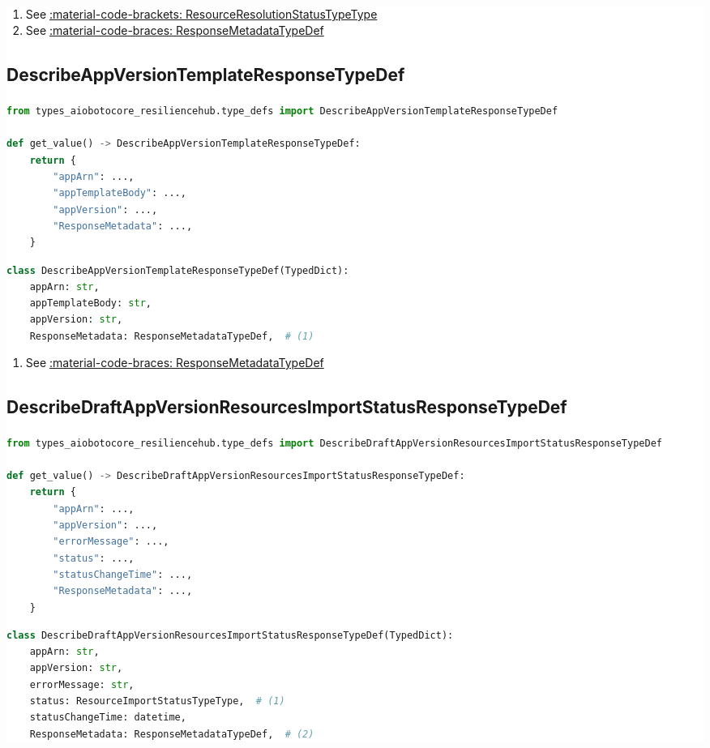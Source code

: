 1. See [:material-code-brackets: ResourceResolutionStatusTypeType](./literals.md#resourceresolutionstatustypetype) 
2. See [:material-code-braces: ResponseMetadataTypeDef](./type_defs.md#responsemetadatatypedef) 
## DescribeAppVersionTemplateResponseTypeDef

```python title="Usage Example"
from types_aiobotocore_resiliencehub.type_defs import DescribeAppVersionTemplateResponseTypeDef

def get_value() -> DescribeAppVersionTemplateResponseTypeDef:
    return {
        "appArn": ...,
        "appTemplateBody": ...,
        "appVersion": ...,
        "ResponseMetadata": ...,
    }
```

```python title="Definition"
class DescribeAppVersionTemplateResponseTypeDef(TypedDict):
    appArn: str,
    appTemplateBody: str,
    appVersion: str,
    ResponseMetadata: ResponseMetadataTypeDef,  # (1)
```

1. See [:material-code-braces: ResponseMetadataTypeDef](./type_defs.md#responsemetadatatypedef) 
## DescribeDraftAppVersionResourcesImportStatusResponseTypeDef

```python title="Usage Example"
from types_aiobotocore_resiliencehub.type_defs import DescribeDraftAppVersionResourcesImportStatusResponseTypeDef

def get_value() -> DescribeDraftAppVersionResourcesImportStatusResponseTypeDef:
    return {
        "appArn": ...,
        "appVersion": ...,
        "errorMessage": ...,
        "status": ...,
        "statusChangeTime": ...,
        "ResponseMetadata": ...,
    }
```

```python title="Definition"
class DescribeDraftAppVersionResourcesImportStatusResponseTypeDef(TypedDict):
    appArn: str,
    appVersion: str,
    errorMessage: str,
    status: ResourceImportStatusTypeType,  # (1)
    statusChangeTime: datetime,
    ResponseMetadata: ResponseMetadataTypeDef,  # (2)
```
